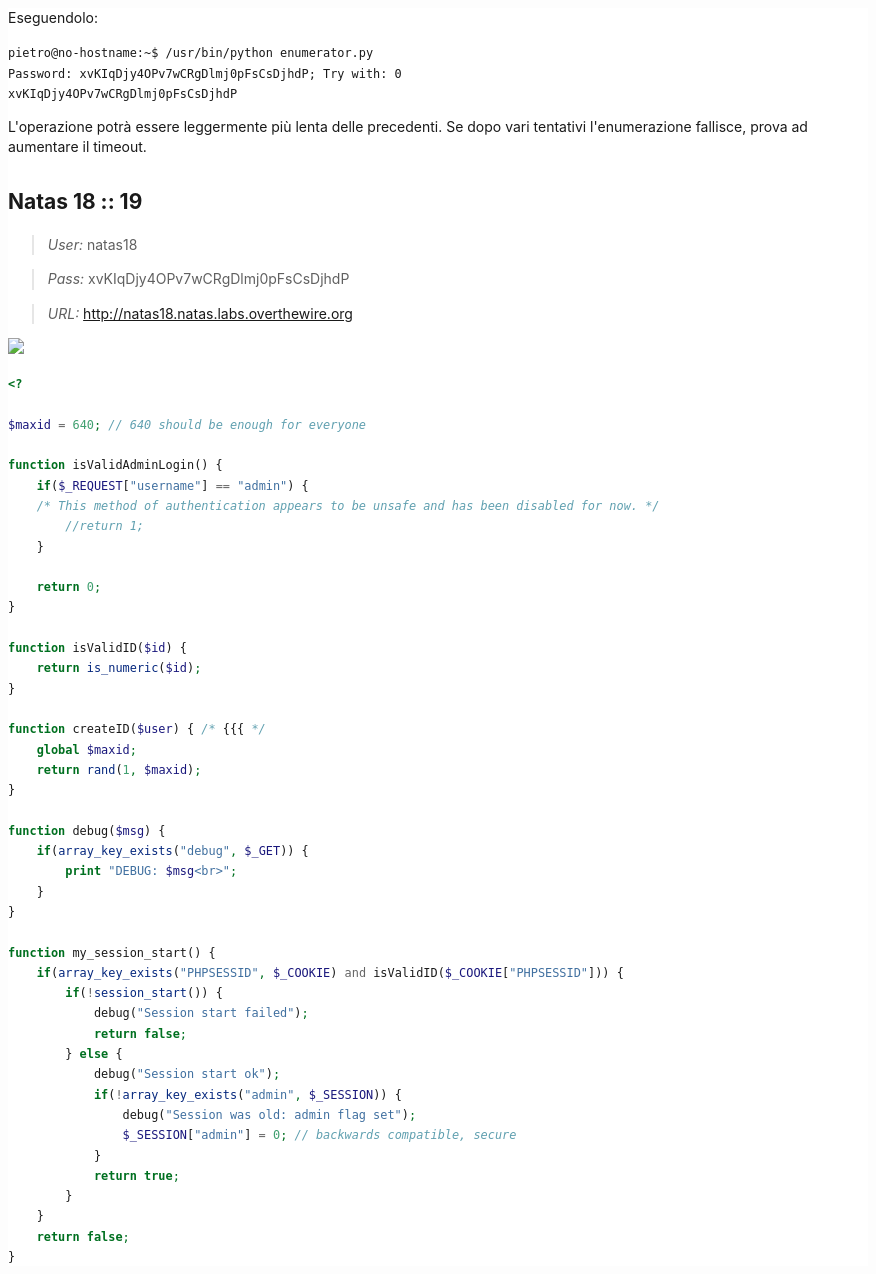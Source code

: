 Eseguendolo:

```
pietro@no-hostname:~$ /usr/bin/python enumerator.py
Password: xvKIqDjy4OPv7wCRgDlmj0pFsCsDjhdP; Try with: 0
xvKIqDjy4OPv7wCRgDlmj0pFsCsDjhdP
```
L'operazione potrà essere leggermente più lenta delle precedenti. Se dopo vari tentativi l'enumerazione fallisce, prova ad aumentare il timeout.

## Natas 18 :: 19
> _User:_ natas18

> _Pass:_ xvKIqDjy4OPv7wCRgDlmj0pFsCsDjhdP

> _URL:_ http://natas18.natas.labs.overthewire.org

![](https://i.postimg.cc/7Lgr63RK/natas18-1.png)

```php
<?

$maxid = 640; // 640 should be enough for everyone

function isValidAdminLogin() {
    if($_REQUEST["username"] == "admin") {
    /* This method of authentication appears to be unsafe and has been disabled for now. */
        //return 1;
    }

    return 0;
}

function isValidID($id) {
    return is_numeric($id);
}

function createID($user) { /* {{{ */
    global $maxid;
    return rand(1, $maxid);
}

function debug($msg) { 
    if(array_key_exists("debug", $_GET)) {
        print "DEBUG: $msg<br>";
    }
}

function my_session_start() { 
    if(array_key_exists("PHPSESSID", $_COOKIE) and isValidID($_COOKIE["PHPSESSID"])) {
        if(!session_start()) {
            debug("Session start failed");
            return false;
        } else {
            debug("Session start ok");
            if(!array_key_exists("admin", $_SESSION)) {
                debug("Session was old: admin flag set");
                $_SESSION["admin"] = 0; // backwards compatible, secure
            }
            return true;
        }
    }
    return false;
}

```